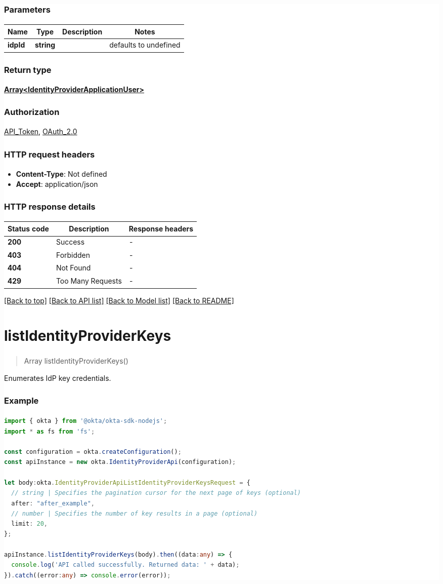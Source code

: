 
### Parameters

Name | Type | Description  | Notes
------------- | ------------- | ------------- | -------------
**idpId** | **string** |  | defaults to undefined


### Return type

**[Array&lt;IdentityProviderApplicationUser&gt;](IdentityProviderApplicationUser.md)**

### Authorization

[API_Token](README.md#API_Token), [OAuth_2.0](README.md#OAuth_2.0)

### HTTP request headers

 - **Content-Type**: Not defined
 - **Accept**: application/json


### HTTP response details
| Status code | Description | Response headers |
|-------------|-------------|------------------|
**200** | Success |  -  |
**403** | Forbidden |  -  |
**404** | Not Found |  -  |
**429** | Too Many Requests |  -  |

[[Back to top]](#) [[Back to API list]](README.md#documentation-for-api-endpoints) [[Back to Model list]](README.md#documentation-for-models) [[Back to README]](README.md)

# **listIdentityProviderKeys**
> Array<JsonWebKey> listIdentityProviderKeys()

Enumerates IdP key credentials.

### Example


```typescript
import { okta } from '@okta/okta-sdk-nodejs';
import * as fs from 'fs';

const configuration = okta.createConfiguration();
const apiInstance = new okta.IdentityProviderApi(configuration);

let body:okta.IdentityProviderApiListIdentityProviderKeysRequest = {
  // string | Specifies the pagination cursor for the next page of keys (optional)
  after: "after_example",
  // number | Specifies the number of key results in a page (optional)
  limit: 20,
};

apiInstance.listIdentityProviderKeys(body).then((data:any) => {
  console.log('API called successfully. Returned data: ' + data);
}).catch((error:any) => console.error(error));
```
